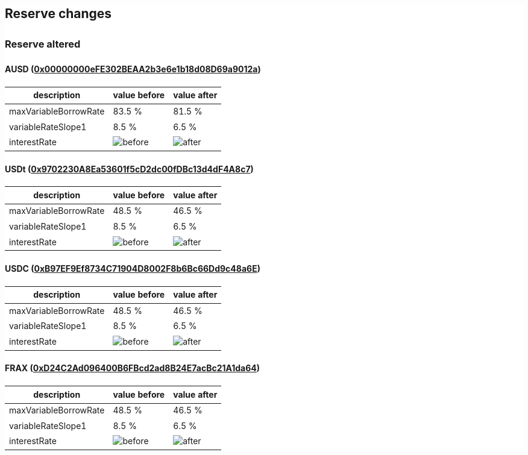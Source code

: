 ## Reserve changes

### Reserve altered

#### AUSD ([0x00000000eFE302BEAA2b3e6e1b18d08D69a9012a](https://snowtrace.io/address/0x00000000eFE302BEAA2b3e6e1b18d08D69a9012a))

| description | value before | value after |
| --- | --- | --- |
| maxVariableBorrowRate | 83.5 % | 81.5 % |
| variableRateSlope1 | 8.5 % | 6.5 % |
| interestRate | ![before](https://dash.onaave.com/api/static?variableRateSlope1=85000000000000000000000000&variableRateSlope2=750000000000000000000000000&optimalUsageRatio=900000000000000000000000000&baseVariableBorrowRate=0&maxVariableBorrowRate=835000000000000000000000000) | ![after](https://dash.onaave.com/api/static?variableRateSlope1=65000000000000000000000000&variableRateSlope2=750000000000000000000000000&optimalUsageRatio=900000000000000000000000000&baseVariableBorrowRate=0&maxVariableBorrowRate=815000000000000000000000000) |

#### USDt ([0x9702230A8Ea53601f5cD2dc00fDBc13d4dF4A8c7](https://snowtrace.io/address/0x9702230A8Ea53601f5cD2dc00fDBc13d4dF4A8c7))

| description | value before | value after |
| --- | --- | --- |
| maxVariableBorrowRate | 48.5 % | 46.5 % |
| variableRateSlope1 | 8.5 % | 6.5 % |
| interestRate | ![before](https://dash.onaave.com/api/static?variableRateSlope1=85000000000000000000000000&variableRateSlope2=400000000000000000000000000&optimalUsageRatio=900000000000000000000000000&baseVariableBorrowRate=0&maxVariableBorrowRate=485000000000000000000000000) | ![after](https://dash.onaave.com/api/static?variableRateSlope1=65000000000000000000000000&variableRateSlope2=400000000000000000000000000&optimalUsageRatio=900000000000000000000000000&baseVariableBorrowRate=0&maxVariableBorrowRate=465000000000000000000000000) |

#### USDC ([0xB97EF9Ef8734C71904D8002F8b6Bc66Dd9c48a6E](https://snowtrace.io/address/0xB97EF9Ef8734C71904D8002F8b6Bc66Dd9c48a6E))

| description | value before | value after |
| --- | --- | --- |
| maxVariableBorrowRate | 48.5 % | 46.5 % |
| variableRateSlope1 | 8.5 % | 6.5 % |
| interestRate | ![before](https://dash.onaave.com/api/static?variableRateSlope1=85000000000000000000000000&variableRateSlope2=400000000000000000000000000&optimalUsageRatio=900000000000000000000000000&baseVariableBorrowRate=0&maxVariableBorrowRate=485000000000000000000000000) | ![after](https://dash.onaave.com/api/static?variableRateSlope1=65000000000000000000000000&variableRateSlope2=400000000000000000000000000&optimalUsageRatio=900000000000000000000000000&baseVariableBorrowRate=0&maxVariableBorrowRate=465000000000000000000000000) |

#### FRAX ([0xD24C2Ad096400B6FBcd2ad8B24E7acBc21A1da64](https://snowtrace.io/address/0xD24C2Ad096400B6FBcd2ad8B24E7acBc21A1da64))

| description | value before | value after |
| --- | --- | --- |
| maxVariableBorrowRate | 48.5 % | 46.5 % |
| variableRateSlope1 | 8.5 % | 6.5 % |
| interestRate | ![before](https://dash.onaave.com/api/static?variableRateSlope1=85000000000000000000000000&variableRateSlope2=400000000000000000000000000&optimalUsageRatio=900000000000000000000000000&baseVariableBorrowRate=0&maxVariableBorrowRate=485000000000000000000000000) | ![after](https://dash.onaave.com/api/static?variableRateSlope1=65000000000000000000000000&variableRateSlope2=400000000000000000000000000&optimalUsageRatio=900000000000000000000000000&baseVariableBorrowRate=0&maxVariableBorrowRate=465000000000000000000000000) |
